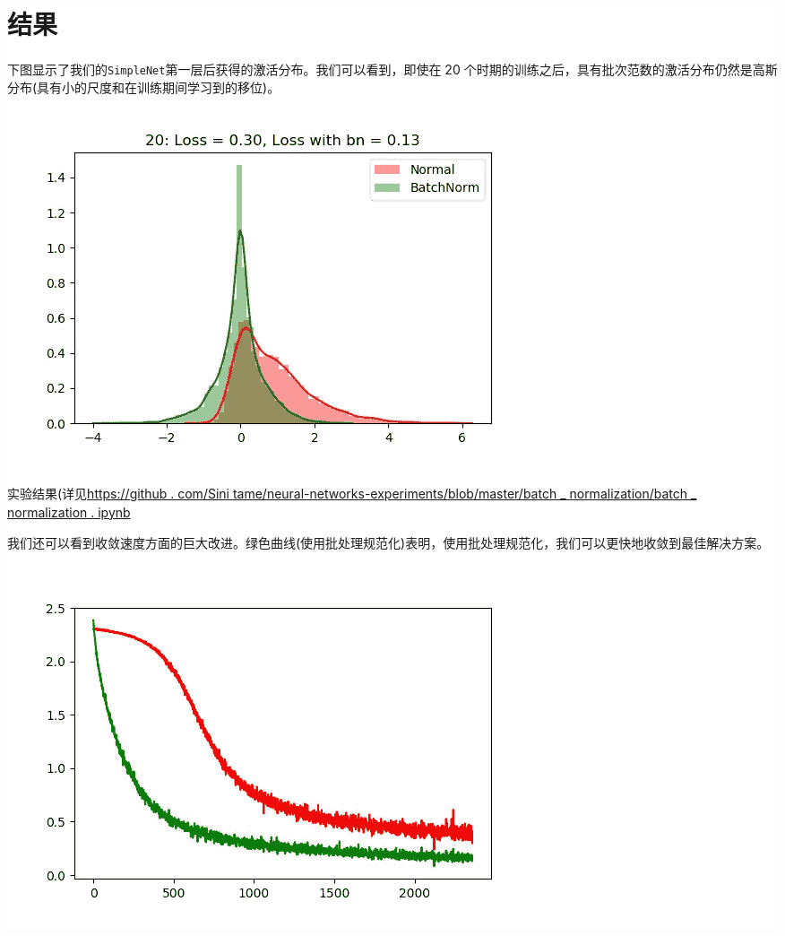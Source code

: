 # 结果

下图显示了我们的`SimpleNet`第一层后获得的激活分布。我们可以看到，即使在 20 个时期的训练之后，具有批次范数的激活分布仍然是高斯分布(具有小的尺度和在训练期间学习到的移位)。

![](img/c55b5ab6f61c44702dfc7d24f9e66bc7.png)

实验结果(详见[https://github . com/Sini tame/neural-networks-experiments/blob/master/batch _ normalization/batch _ normalization . ipynb](https://github.com/sinitame/neural-networks-experiments/blob/master/batch_normalization/batch_normalization.ipynb)

我们还可以看到收敛速度方面的巨大改进。绿色曲线(使用批处理规范化)表明，使用批处理规范化，我们可以更快地收敛到最佳解决方案。

![](img/1c347e5147e20e739d1c6c11d5d12001.png)
